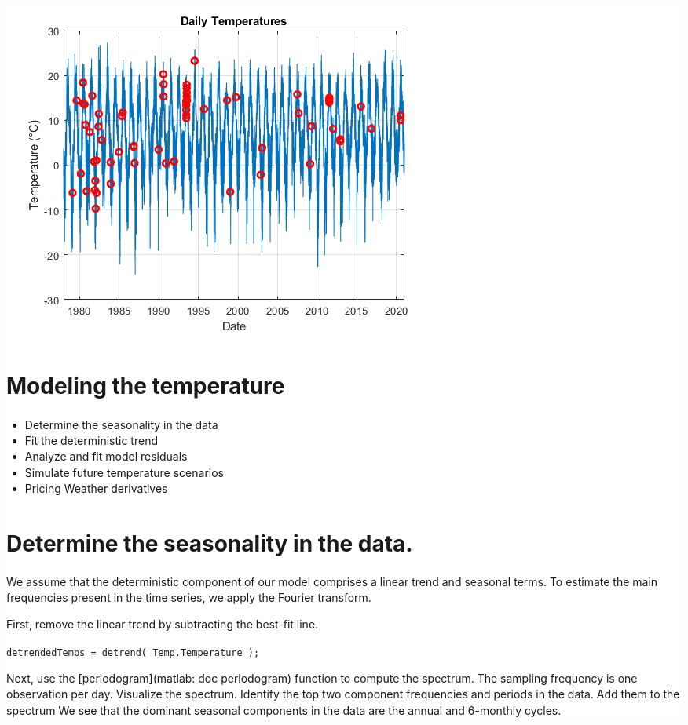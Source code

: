 
![figure_1.png](PricingWeatherDerivatives_images/figure_1.png)

# Modeling the temperature

   - Determine the seasonality in the data
   - Fit the deterministic trend
   - Analyze and fit model residuals
   - Simulate future temperature scenarios
   - Pricing Weather derivatives

# Determine the seasonality in the data.


We assume that the deterministic component of our model comprises a linear trend and seasonal terms. To estimate the main frequencies present in the time series, we apply the Fourier transform.




First, remove the linear trend by subtracting the best-fit line.



```matlab:Code(Display)
detrendedTemps = detrend( Temp.Temperature );
```



Next, use the [periodogram](matlab: doc periodogram) function to compute the spectrum. The sampling frequency is one observation per day. Visualize the spectrum. Identify the top two component frequencies and periods in the data. Add them to the spectrum We see that the dominant seasonal components in the data are the annual and 6-monthly cycles.
